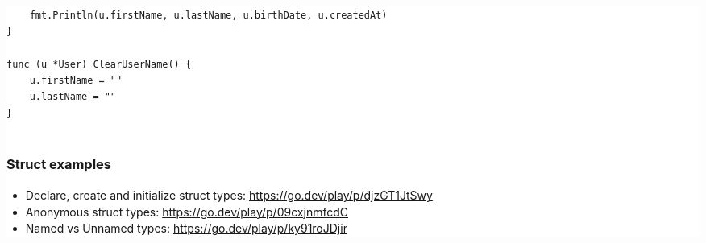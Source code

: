```
	fmt.Println(u.firstName, u.lastName, u.birthDate, u.createdAt)
}

func (u *User) ClearUserName() {
	u.firstName = ""
	u.lastName = ""
}


```

### Struct examples

- Declare, create and initialize struct types: https://go.dev/play/p/djzGT1JtSwy
- Anonymous struct types: https://go.dev/play/p/09cxjnmfcdC
- Named vs Unnamed types: https://go.dev/play/p/ky91roJDjir

